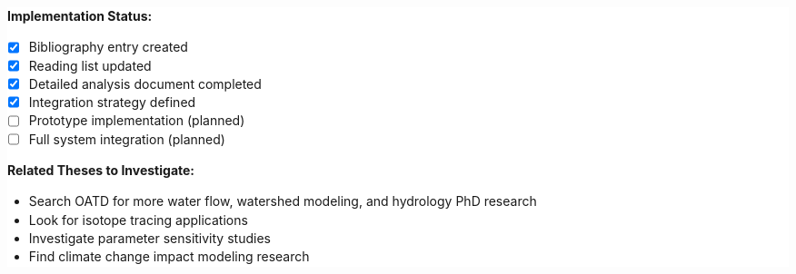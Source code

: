 **Implementation Status:**
- [x] Bibliography entry created
- [x] Reading list updated
- [x] Detailed analysis document completed
- [x] Integration strategy defined
- [ ] Prototype implementation (planned)
- [ ] Full system integration (planned)

**Related Theses to Investigate:**
- Search OATD for more water flow, watershed modeling, and hydrology PhD research
- Look for isotope tracing applications
- Investigate parameter sensitivity studies
- Find climate change impact modeling research
